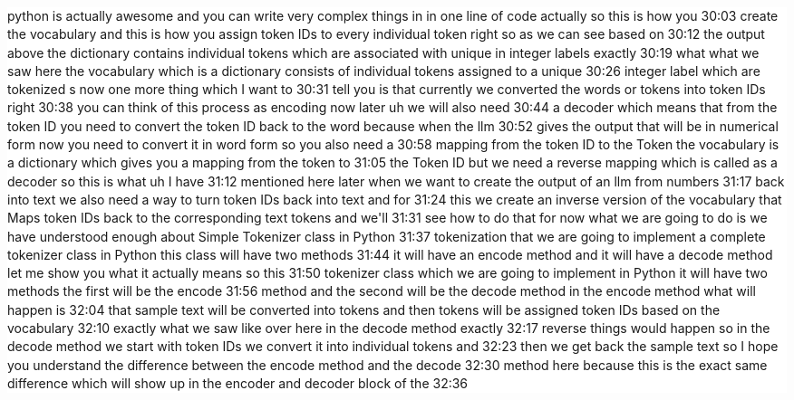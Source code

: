 python is actually awesome and you can write very complex things in in one line of code actually so this is how you
30:03
create the vocabulary and this is how you assign token IDs to every individual token right so as we can see based on
30:12
the output above the dictionary contains individual tokens which are associated with unique in integer labels exactly
30:19
what what we saw here the vocabulary which is a dictionary consists of individual tokens assigned to a unique
30:26
integer label which are tokenized s now one more thing which I want to
30:31
tell you is that currently we converted the words or tokens into token IDs right
30:38
you can think of this process as encoding now later uh we will also need
30:44
a decoder which means that from the token ID you need to convert the token ID back to the word because when the llm
30:52
gives the output that will be in numerical form now you need to convert it in word form so you also need a
30:58
mapping from the token ID to the Token the vocabulary is a dictionary which gives you a mapping from the token to
31:05
the Token ID but we need a reverse mapping which is called as a decoder so this is what uh I have
31:12
mentioned here later when we want to create the output of an llm from numbers
31:17
back into text we also need a way to turn token IDs back into text and for
31:24
this we create an inverse version of the vocabulary that Maps token IDs back to the corresponding text tokens and we'll
31:31
see how to do that for now what we are going to do is we have understood enough about
Simple Tokenizer class in Python
31:37
tokenization that we are going to implement a complete tokenizer class in Python this class will have two methods
31:44
it will have an encode method and it will have a decode method let me show you what it actually means so this
31:50
tokenizer class which we are going to implement in Python it will have two methods the first will be the encode
31:56
method and the second will be the decode method in the encode method what will happen is
32:04
that sample text will be converted into tokens and then tokens will be assigned token IDs based on the vocabulary
32:10
exactly what we saw like over here in the decode method exactly
32:17
reverse things would happen so in the decode method we start with token IDs we convert it into individual tokens and
32:23
then we get back the sample text so I hope you understand the difference between the encode method and the decode
32:30
method here because this is the exact same difference which will show up in the encoder and decoder block of the
32:36